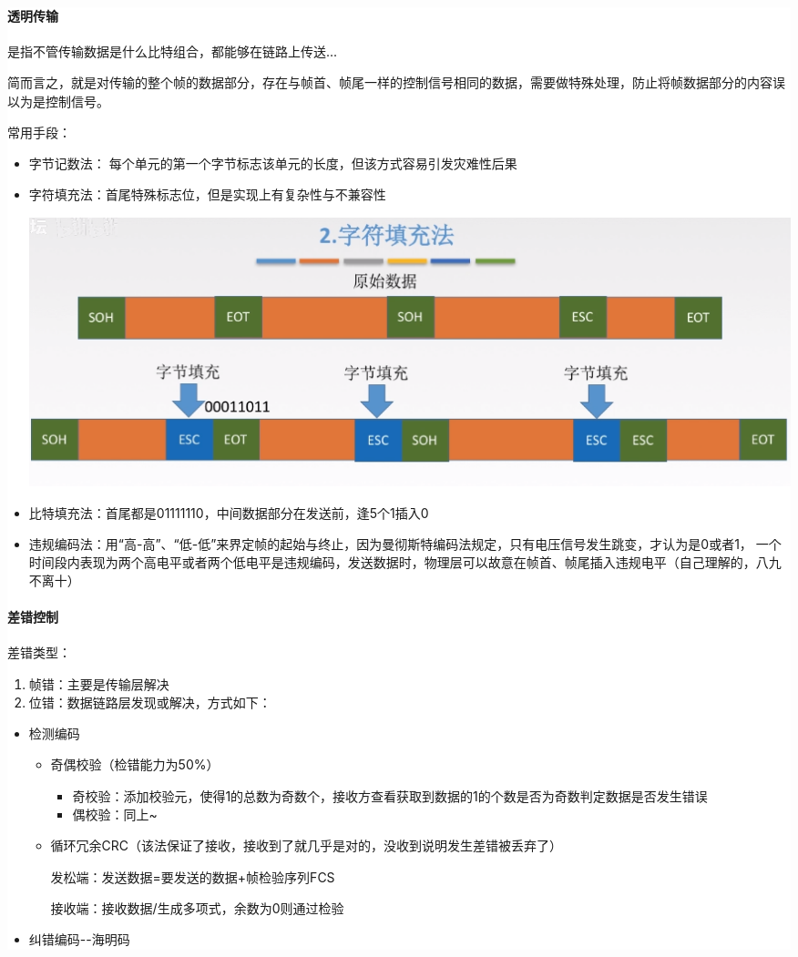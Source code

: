 



#### 透明传输

是指不管传输数据是什么比特组合，都能够在链路上传送...

简而言之，就是对传输的整个帧的数据部分，存在与帧首、帧尾一样的控制信号相同的数据，需要做特殊处理，防止将帧数据部分的内容误以为是控制信号。

常用手段：

- 字节记数法： 每个单元的第一个字节标志该单元的长度，但该方式容易引发灾难性后果

- 字符填充法：首尾特殊标志位，但是实现上有复杂性与不兼容性

  ![image-20200215231611198](images\image-20200215231611198.png)

- 比特填充法：首尾都是01111110，中间数据部分在发送前，逢5个1插入0

- 违规编码法：用“高-高”、“低-低”来界定帧的起始与终止，因为曼彻斯特编码法规定，只有电压信号发生跳变，才认为是0或者1， 一个时间段内表现为两个高电平或者两个低电平是违规编码，发送数据时，物理层可以故意在帧首、帧尾插入违规电平（自己理解的，八九不离十）

#### 差错控制

差错类型：

1. 帧错：主要是传输层解决
2. 位错：数据链路层发现或解决，方式如下：

- 检测编码

  - 奇偶校验（检错能力为50%）

    - 奇校验：添加校验元，使得1的总数为奇数个，接收方查看获取到数据的1的个数是否为奇数判定数据是否发生错误
    - 偶校验：同上~

  - 循环冗余CRC（该法保证了接收，接收到了就几乎是对的，没收到说明发生差错被丢弃了）

    发松端：发送数据=要发送的数据+帧检验序列FCS

    接收端：接收数据/生成多项式，余数为0则通过检验

- 纠错编码--海明码
